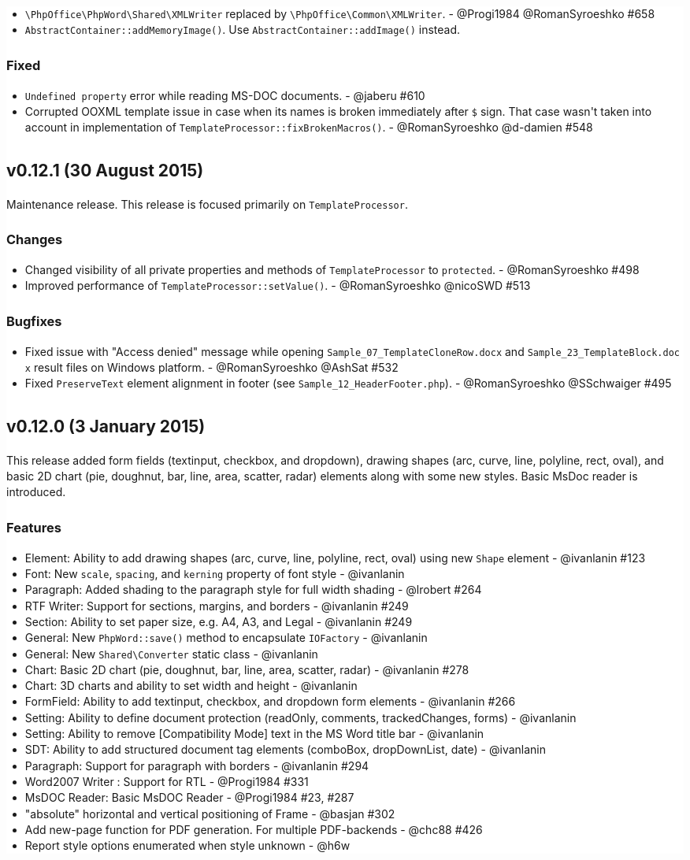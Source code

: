 - `\PhpOffice\PhpWord\Shared\XMLWriter` replaced by `\PhpOffice\Common\XMLWriter`. - @Progi1984 @RomanSyroeshko #658
- `AbstractContainer::addMemoryImage()`. Use `AbstractContainer::addImage()` instead.

### Fixed
- `Undefined property` error while reading MS-DOC documents. - @jaberu #610
- Corrupted OOXML template issue in case when its names is broken immediately after `$` sign.
That case wasn't taken into account in implementation of `TemplateProcessor::fixBrokenMacros()`. - @RomanSyroeshko @d-damien #548



v0.12.1 (30 August 2015)
-----------------------
Maintenance release. This release is focused primarily on `TemplateProcessor`.

### Changes
- Changed visibility of all private properties and methods of `TemplateProcessor` to `protected`. - @RomanSyroeshko #498
- Improved performance of `TemplateProcessor::setValue()`. - @RomanSyroeshko @nicoSWD #513

### Bugfixes
- Fixed issue with "Access denied" message while opening `Sample_07_TemplateCloneRow.docx` and `Sample_23_TemplateBlock.docx` result files on Windows platform. - @RomanSyroeshko @AshSat #532
- Fixed `PreserveText` element alignment in footer (see `Sample_12_HeaderFooter.php`). - @RomanSyroeshko @SSchwaiger #495



v0.12.0 (3 January 2015)
-----------------------
This release added form fields (textinput, checkbox, and dropdown), drawing shapes (arc, curve, line, polyline, rect, oval), and basic 2D chart (pie, doughnut, bar, line, area, scatter, radar) elements along with some new styles. Basic MsDoc reader is introduced.

### Features
- Element: Ability to add drawing shapes (arc, curve, line, polyline, rect, oval) using new `Shape` element - @ivanlanin #123
- Font: New `scale`, `spacing`, and `kerning` property of font style - @ivanlanin
- Paragraph:  Added shading to the paragraph style for full width shading - @lrobert #264
- RTF Writer: Support for sections, margins, and borders - @ivanlanin #249
- Section: Ability to set paper size, e.g. A4, A3, and Legal - @ivanlanin #249
- General: New `PhpWord::save()` method to encapsulate `IOFactory` - @ivanlanin
- General: New `Shared\Converter` static class - @ivanlanin
- Chart: Basic 2D chart (pie, doughnut, bar, line, area, scatter, radar) - @ivanlanin #278
- Chart: 3D charts and ability to set width and height - @ivanlanin
- FormField: Ability to add textinput, checkbox, and dropdown form elements - @ivanlanin #266
- Setting: Ability to define document protection (readOnly, comments, trackedChanges, forms) - @ivanlanin
- Setting: Ability to remove [Compatibility Mode] text in the MS Word title bar - @ivanlanin
- SDT: Ability to add structured document tag elements (comboBox, dropDownList, date) - @ivanlanin
- Paragraph: Support for paragraph with borders - @ivanlanin #294
- Word2007 Writer : Support for RTL - @Progi1984 #331
- MsDOC Reader: Basic MsDOC Reader - @Progi1984 #23, #287
- "absolute" horizontal and vertical positioning of Frame - @basjan #302
- Add new-page function for PDF generation. For multiple PDF-backends - @chc88 #426
- Report style options enumerated when style unknown - @h6w

